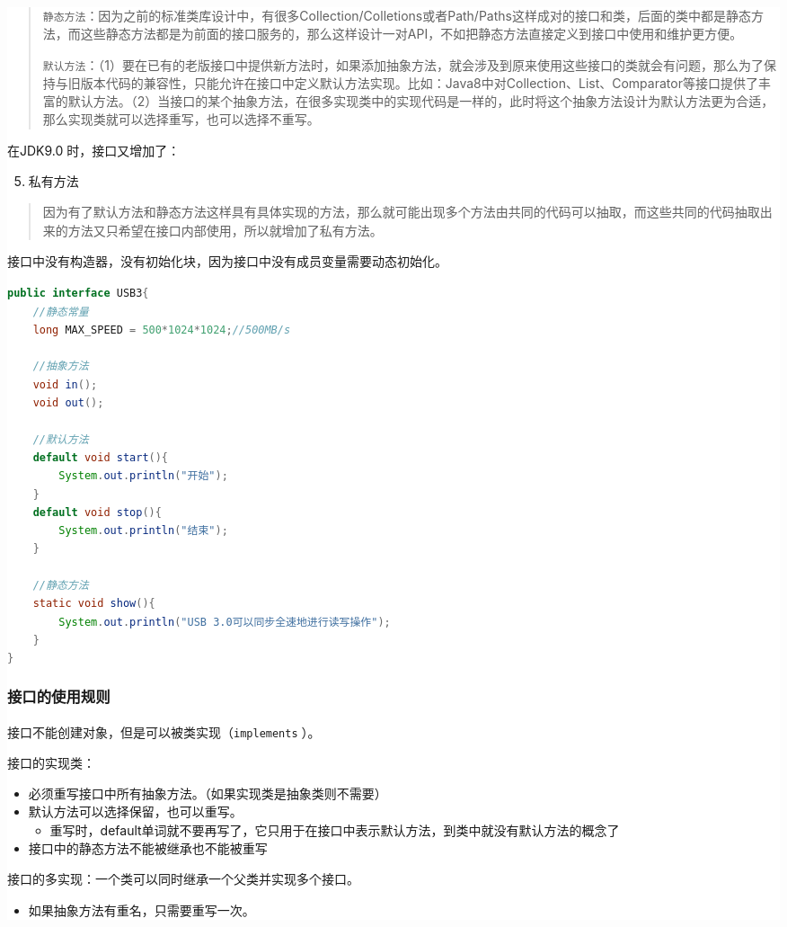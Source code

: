 > `静态方法`：因为之前的标准类库设计中，有很多Collection/Colletions或者Path/Paths这样成对的接口和类，后面的类中都是静态方法，而这些静态方法都是为前面的接口服务的，那么这样设计一对API，不如把静态方法直接定义到接口中使用和维护更方便。
>
> `默认方法`：（1）要在已有的老版接口中提供新方法时，如果添加抽象方法，就会涉及到原来使用这些接口的类就会有问题，那么为了保持与旧版本代码的兼容性，只能允许在接口中定义默认方法实现。比如：Java8中对Collection、List、Comparator等接口提供了丰富的默认方法。（2）当接口的某个抽象方法，在很多实现类中的实现代码是一样的，此时将这个抽象方法设计为默认方法更为合适，那么实现类就可以选择重写，也可以选择不重写。
>

在JDK9.0 时，接口又增加了：

5. 私有方法

> 因为有了默认方法和静态方法这样具有具体实现的方法，那么就可能出现多个方法由共同的代码可以抽取，而这些共同的代码抽取出来的方法又只希望在接口内部使用，所以就增加了私有方法。
>



接口中没有构造器，没有初始化块，因为接口中没有成员变量需要动态初始化。 

```java
public interface USB3{
    //静态常量
    long MAX_SPEED = 500*1024*1024;//500MB/s

    //抽象方法
    void in();
    void out();

    //默认方法
    default void start(){
        System.out.println("开始");
    }
    default void stop(){
        System.out.println("结束");
    }

    //静态方法
    static void show(){
        System.out.println("USB 3.0可以同步全速地进行读写操作");
    }
}
```

### 接口的使用规则
接口不能创建对象，但是可以被类实现（`implements` ）。

接口的实现类：

+ 必须重写接口中所有抽象方法。（如果实现类是抽象类则不需要）
+ 默认方法可以选择保留，也可以重写。
    - 重写时，default单词就不要再写了，它只用于在接口中表示默认方法，到类中就没有默认方法的概念了
+ 接口中的静态方法不能被继承也不能被重写

接口的多实现：一个类可以同时继承一个父类并实现多个接口。

+ 如果抽象方法有重名，只需要重写一次。

